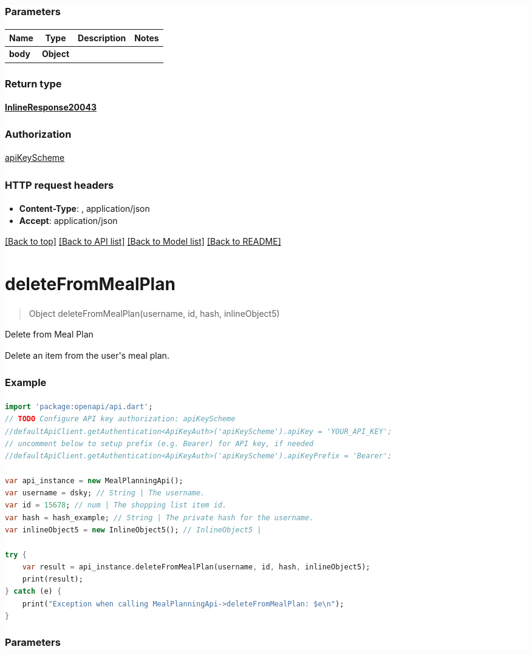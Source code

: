 ### Parameters

Name | Type | Description  | Notes
------------- | ------------- | ------------- | -------------
 **body** | **Object**|  | 

### Return type

[**InlineResponse20043**](InlineResponse20043.md)

### Authorization

[apiKeyScheme](../README.md#apiKeyScheme)

### HTTP request headers

 - **Content-Type**: , application/json
 - **Accept**: application/json

[[Back to top]](#) [[Back to API list]](../README.md#documentation-for-api-endpoints) [[Back to Model list]](../README.md#documentation-for-models) [[Back to README]](../README.md)

# **deleteFromMealPlan**
> Object deleteFromMealPlan(username, id, hash, inlineObject5)

Delete from Meal Plan

Delete an item from the user's meal plan.

### Example 
```dart
import 'package:openapi/api.dart';
// TODO Configure API key authorization: apiKeyScheme
//defaultApiClient.getAuthentication<ApiKeyAuth>('apiKeyScheme').apiKey = 'YOUR_API_KEY';
// uncomment below to setup prefix (e.g. Bearer) for API key, if needed
//defaultApiClient.getAuthentication<ApiKeyAuth>('apiKeyScheme').apiKeyPrefix = 'Bearer';

var api_instance = new MealPlanningApi();
var username = dsky; // String | The username.
var id = 15678; // num | The shopping list item id.
var hash = hash_example; // String | The private hash for the username.
var inlineObject5 = new InlineObject5(); // InlineObject5 | 

try { 
    var result = api_instance.deleteFromMealPlan(username, id, hash, inlineObject5);
    print(result);
} catch (e) {
    print("Exception when calling MealPlanningApi->deleteFromMealPlan: $e\n");
}
```

### Parameters

